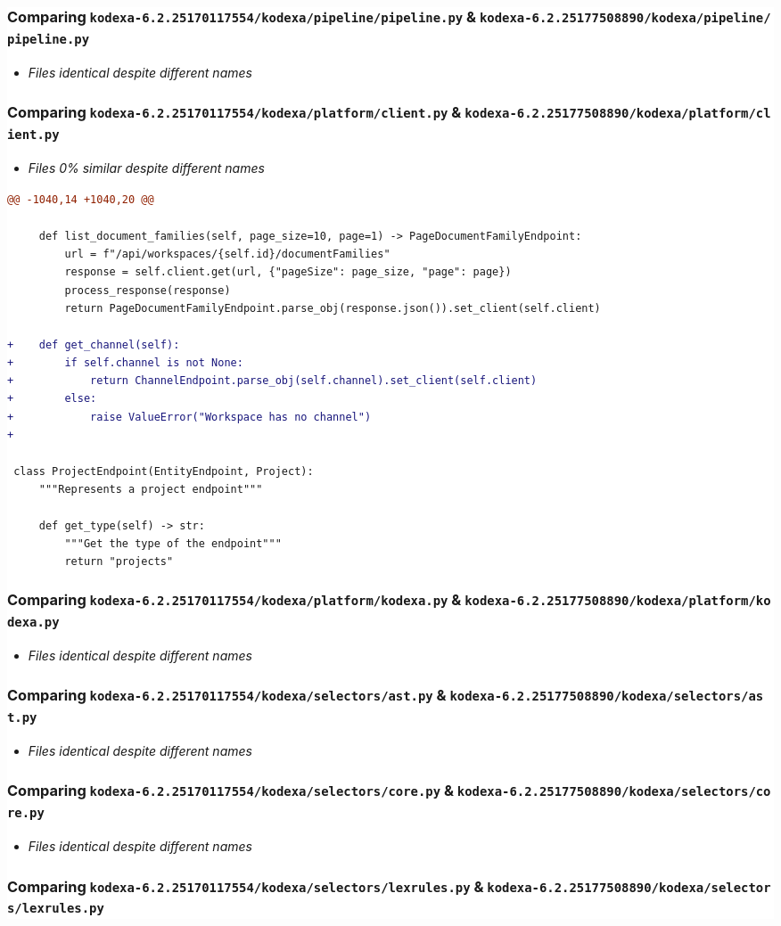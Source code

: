### Comparing `kodexa-6.2.25170117554/kodexa/pipeline/pipeline.py` & `kodexa-6.2.25177508890/kodexa/pipeline/pipeline.py`

 * *Files identical despite different names*

### Comparing `kodexa-6.2.25170117554/kodexa/platform/client.py` & `kodexa-6.2.25177508890/kodexa/platform/client.py`

 * *Files 0% similar despite different names*

```diff
@@ -1040,14 +1040,20 @@
 
     def list_document_families(self, page_size=10, page=1) -> PageDocumentFamilyEndpoint:
         url = f"/api/workspaces/{self.id}/documentFamilies"
         response = self.client.get(url, {"pageSize": page_size, "page": page})
         process_response(response)
         return PageDocumentFamilyEndpoint.parse_obj(response.json()).set_client(self.client)
 
+    def get_channel(self):
+        if self.channel is not None:
+            return ChannelEndpoint.parse_obj(self.channel).set_client(self.client)
+        else:
+            raise ValueError("Workspace has no channel")
+
 
 class ProjectEndpoint(EntityEndpoint, Project):
     """Represents a project endpoint"""
 
     def get_type(self) -> str:
         """Get the type of the endpoint"""
         return "projects"
```

### Comparing `kodexa-6.2.25170117554/kodexa/platform/kodexa.py` & `kodexa-6.2.25177508890/kodexa/platform/kodexa.py`

 * *Files identical despite different names*

### Comparing `kodexa-6.2.25170117554/kodexa/selectors/ast.py` & `kodexa-6.2.25177508890/kodexa/selectors/ast.py`

 * *Files identical despite different names*

### Comparing `kodexa-6.2.25170117554/kodexa/selectors/core.py` & `kodexa-6.2.25177508890/kodexa/selectors/core.py`

 * *Files identical despite different names*

### Comparing `kodexa-6.2.25170117554/kodexa/selectors/lexrules.py` & `kodexa-6.2.25177508890/kodexa/selectors/lexrules.py`
